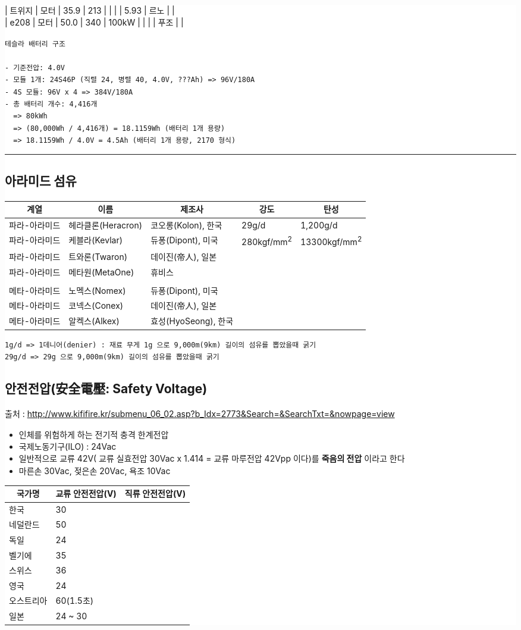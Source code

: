 | 트위지        | 모터    |  35.9  | 213      |          |          |        | 5.93  | 르노   |  |  
| e208          | 모터    |  50.0  | 340      | 100kW    |          |        |       | 푸조   |  |  


```
테슬라 배터리 구조

- 기준전압: 4.0V
- 모듈 1개: 24S46P (직렬 24, 병렬 40, 4.0V, ???Ah) => 96V/180A
- 4S 모듈: 96V x 4 => 384V/180A
- 총 배터리 개수: 4,416개 
  => 80kWh 
  => (80,000Wh / 4,416개) = 18.1159Wh (배터리 1개 용량)
  => 18.1159Wh / 4.0V = 4.5Ah (배터리 1개 용량, 2170 형식)
```

---
## 아라미드 섬유

| 계열          | 이름               | 제조사              | 강도 | 탄성 |
| ---           | ---                | ---                 | ---      | ---      |  
| 파라-아라미드 | 헤라클론(Heracron) | 코오롱(Kolon), 한국 | 29g/d | 1,200g/d |
| 파라-아라미드 | 케블라(Kevlar)     | 듀퐁(Dipont), 미국  | 280kgf/mm<sup>2</sup> | 13300kgf/mm<sup>2</sup> |
| 파라-아라미드 | 트와론(Twaron)     | 데이진(帝人), 일본  | | |
| 파라-아라미드 | 메타원(MetaOne)    | 휴비스  | | |
| | | | | |
| 메타-아라미드 | 노멕스(Nomex)    | 듀퐁(Dipont), 미국 | | |
| 메타-아라미드 | 코넥스(Conex)    | 데이진(帝人), 일본  | | |
| 메타-아라미드 | 알켁스(Alkex)    | 효성(HyoSeong), 한국 | | |


```
1g/d => 1데니어(denier) : 재료 무게 1g 으로 9,000m(9km) 길이의 섬유를 뽑았을때 굵기
29g/d => 29g 으로 9,000m(9km) 길이의 섬유를 뽑았을때 굵기
```

## 안전전압(安全電壓: Safety Voltage)
출처 : http://www.kififire.kr/submenu_06_02.asp?b_Idx=2773&Search=&SearchTxt=&nowpage=view

- 인체를 위험하게 하는 전기적 충격 한계전압  
- 국제노동기구(ILO) : 24Vac  
- 일반적으로 교류 42V( 교류 실효전압 30Vac x 1.414 = 교류 마루전압 42Vpp 이다)를 **죽음의 전압** 이라고 한다  
- 마른손 30Vac, 젖은손 20Vac, 욕조 10Vac  

| 국가명     | 교류 안전전압(V) | 직류 안전전압(V) |  
| ---        | --- | --- |  
| 한국       | 30 |  
| 네덜란드   | 50 |  
| 독일       | 24 |  
| 벨기에     | 35 |  
| 스위스     | 36 |  
| 영국       | 24 |  
| 오스트리아 | 60(1.5초) |  
| 일본       | 24 ~ 30 |  